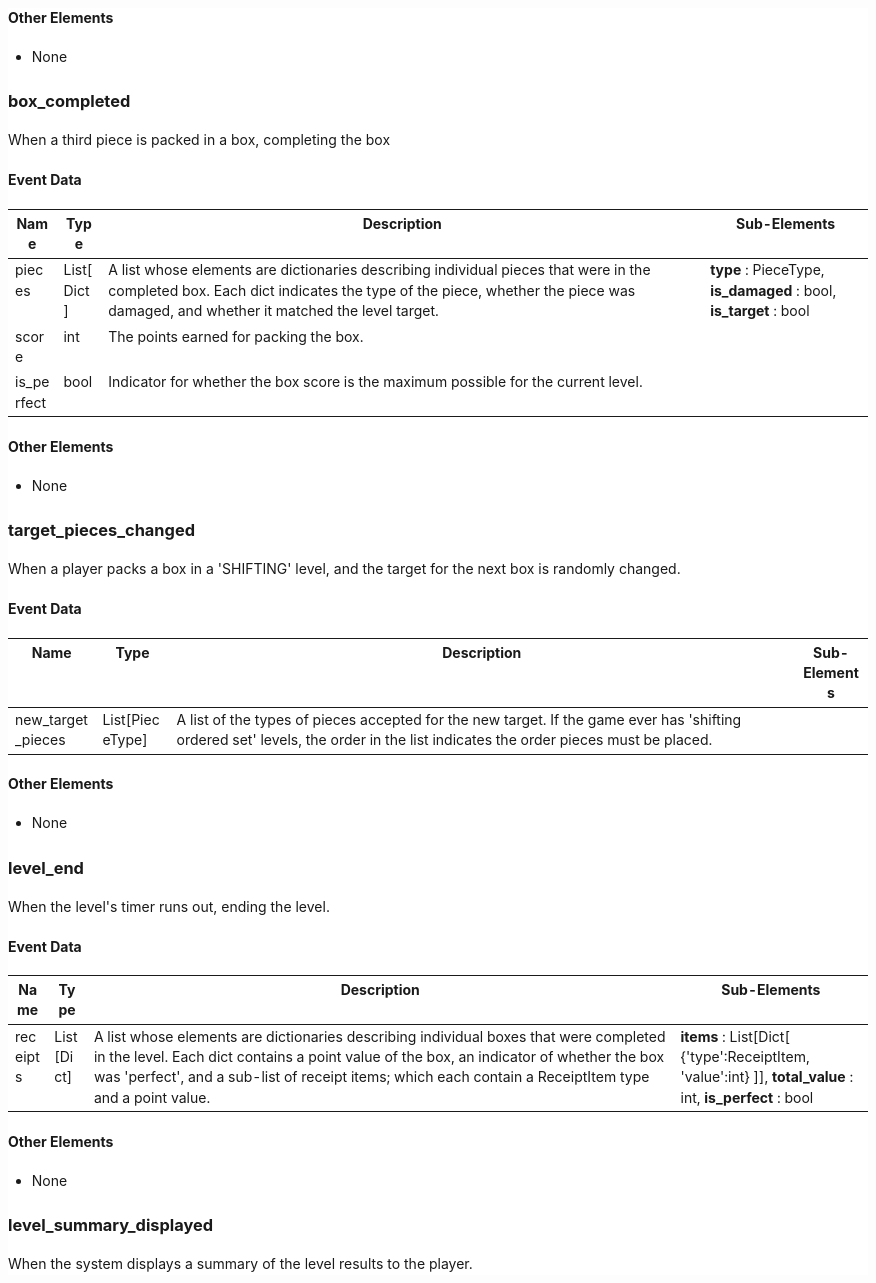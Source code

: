 #### Other Elements

- None  

### **box_completed**

When a third piece is packed in a box, completing the box

#### Event Data

| **Name** | **Type** | **Description** | **Sub-Elements** |
| ---      | ---      | ---             | ---         |
| pieces | List[Dict] | A list whose elements are dictionaries describing individual pieces that were in the completed box. Each dict indicates the type of the piece, whether the piece was damaged, and whether it matched the level target. |**type** : PieceType, **is_damaged** : bool, **is_target** : bool |
| score | int | The points earned for packing the box. | |
| is_perfect | bool | Indicator for whether the box score is the maximum possible for the current level. | |

#### Other Elements

- None  

### **target_pieces_changed**

When a player packs a box in a 'SHIFTING' level, and the target for the next box is randomly changed.

#### Event Data

| **Name** | **Type** | **Description** | **Sub-Elements** |
| ---      | ---      | ---             | ---         |
| new_target_pieces | List[PieceType] | A list of the types of pieces accepted for the new target. If the game ever has 'shifting ordered set' levels, the order in the list indicates the order pieces must be placed. | |

#### Other Elements

- None  

### **level_end**

When the level's timer runs out, ending the level.

#### Event Data

| **Name** | **Type** | **Description** | **Sub-Elements** |
| ---      | ---      | ---             | ---         |
| receipts | List[Dict] | A list whose elements are dictionaries describing individual boxes that were completed in the level. Each dict contains a point value of the box, an indicator of whether the box was 'perfect', and a sub-list of receipt items; which each contain a ReceiptItem type and a point value. |**items** : List[Dict[ {'type':ReceiptItem, 'value':int} ]], **total_value** : int, **is_perfect** : bool |

#### Other Elements

- None  

### **level_summary_displayed**

When the system displays a summary of the level results to the player.
